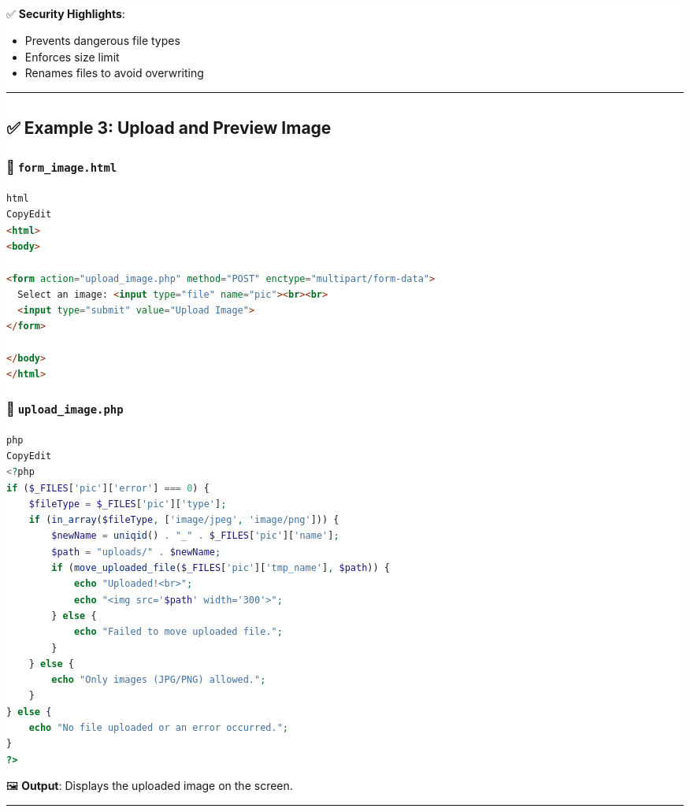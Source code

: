 ✅ **Security Highlights**:

- Prevents dangerous file types
- Enforces size limit
- Renames files to avoid overwriting

---

## ✅ **Example 3: Upload and Preview Image**

### 📄 `form_image.html`

```html
html
CopyEdit
<html>
<body>

<form action="upload_image.php" method="POST" enctype="multipart/form-data">
  Select an image: <input type="file" name="pic"><br><br>
  <input type="submit" value="Upload Image">
</form>

</body>
</html>

```

### 📄 `upload_image.php`

```php
php
CopyEdit
<?php
if ($_FILES['pic']['error'] === 0) {
    $fileType = $_FILES['pic']['type'];
    if (in_array($fileType, ['image/jpeg', 'image/png'])) {
        $newName = uniqid() . "_" . $_FILES['pic']['name'];
        $path = "uploads/" . $newName;
        if (move_uploaded_file($_FILES['pic']['tmp_name'], $path)) {
            echo "Uploaded!<br>";
            echo "<img src='$path' width='300'>";
        } else {
            echo "Failed to move uploaded file.";
        }
    } else {
        echo "Only images (JPG/PNG) allowed.";
    }
} else {
    echo "No file uploaded or an error occurred.";
}
?>

```

🖼️ **Output**: Displays the uploaded image on the screen.

---


